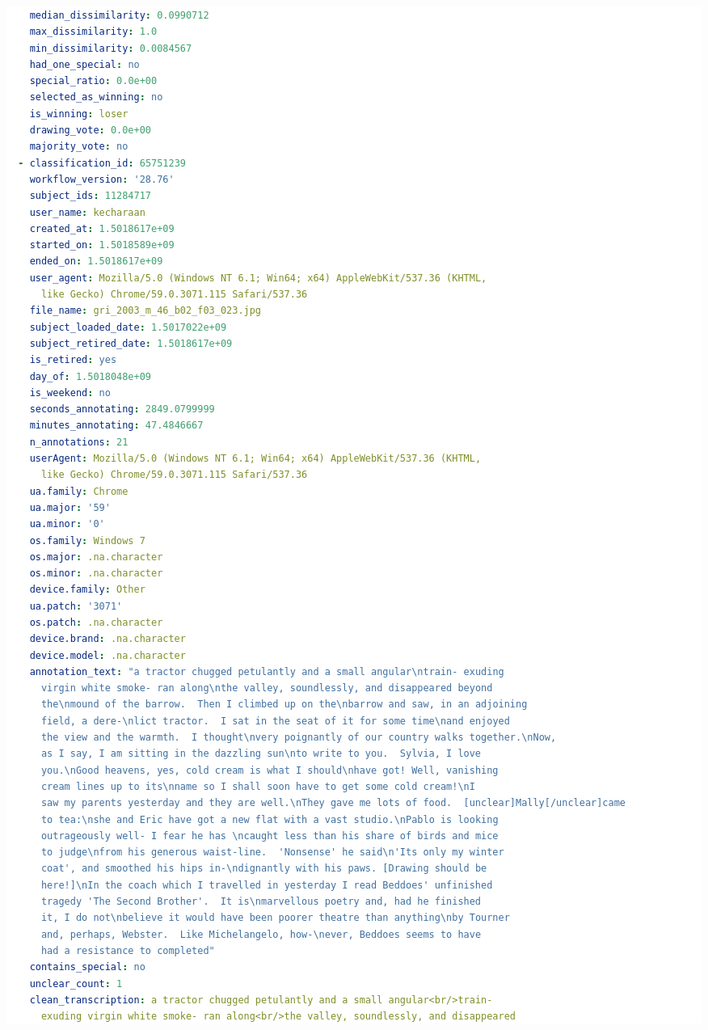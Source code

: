 ```yaml
    median_dissimilarity: 0.0990712
    max_dissimilarity: 1.0
    min_dissimilarity: 0.0084567
    had_one_special: no
    special_ratio: 0.0e+00
    selected_as_winning: no
    is_winning: loser
    drawing_vote: 0.0e+00
    majority_vote: no
  - classification_id: 65751239
    workflow_version: '28.76'
    subject_ids: 11284717
    user_name: kecharaan
    created_at: 1.5018617e+09
    started_on: 1.5018589e+09
    ended_on: 1.5018617e+09
    user_agent: Mozilla/5.0 (Windows NT 6.1; Win64; x64) AppleWebKit/537.36 (KHTML,
      like Gecko) Chrome/59.0.3071.115 Safari/537.36
    file_name: gri_2003_m_46_b02_f03_023.jpg
    subject_loaded_date: 1.5017022e+09
    subject_retired_date: 1.5018617e+09
    is_retired: yes
    day_of: 1.5018048e+09
    is_weekend: no
    seconds_annotating: 2849.0799999
    minutes_annotating: 47.4846667
    n_annotations: 21
    userAgent: Mozilla/5.0 (Windows NT 6.1; Win64; x64) AppleWebKit/537.36 (KHTML,
      like Gecko) Chrome/59.0.3071.115 Safari/537.36
    ua.family: Chrome
    ua.major: '59'
    ua.minor: '0'
    os.family: Windows 7
    os.major: .na.character
    os.minor: .na.character
    device.family: Other
    ua.patch: '3071'
    os.patch: .na.character
    device.brand: .na.character
    device.model: .na.character
    annotation_text: "a tractor chugged petulantly and a small angular\ntrain- exuding
      virgin white smoke- ran along\nthe valley, soundlessly, and disappeared beyond
      the\nmound of the barrow.  Then I climbed up on the\nbarrow and saw, in an adjoining
      field, a dere-\nlict tractor.  I sat in the seat of it for some time\nand enjoyed
      the view and the warmth.  I thought\nvery poignantly of our country walks together.\nNow,
      as I say, I am sitting in the dazzling sun\nto write to you.  Sylvia, I love
      you.\nGood heavens, yes, cold cream is what I should\nhave got! Well, vanishing
      cream lines up to its\nname so I shall soon have to get some cold cream!\nI
      saw my parents yesterday and they are well.\nThey gave me lots of food.  [unclear]Mally[/unclear]came
      to tea:\nshe and Eric have got a new flat with a vast studio.\nPablo is looking
      outrageously well- I fear he has \ncaught less than his share of birds and mice
      to judge\nfrom his generous waist-line.  'Nonsense' he said\n'Its only my winter
      coat', and smoothed his hips in-\ndignantly with his paws. [Drawing should be
      here!]\nIn the coach which I travelled in yesterday I read Beddoes' unfinished
      tragedy 'The Second Brother'.  It is\nmarvellous poetry and, had he finished
      it, I do not\nbelieve it would have been poorer theatre than anything\nby Tourner
      and, perhaps, Webster.  Like Michelangelo, how-\never, Beddoes seems to have
      had a resistance to completed"
    contains_special: no
    unclear_count: 1
    clean_transcription: a tractor chugged petulantly and a small angular<br/>train-
      exuding virgin white smoke- ran along<br/>the valley, soundlessly, and disappeared
```